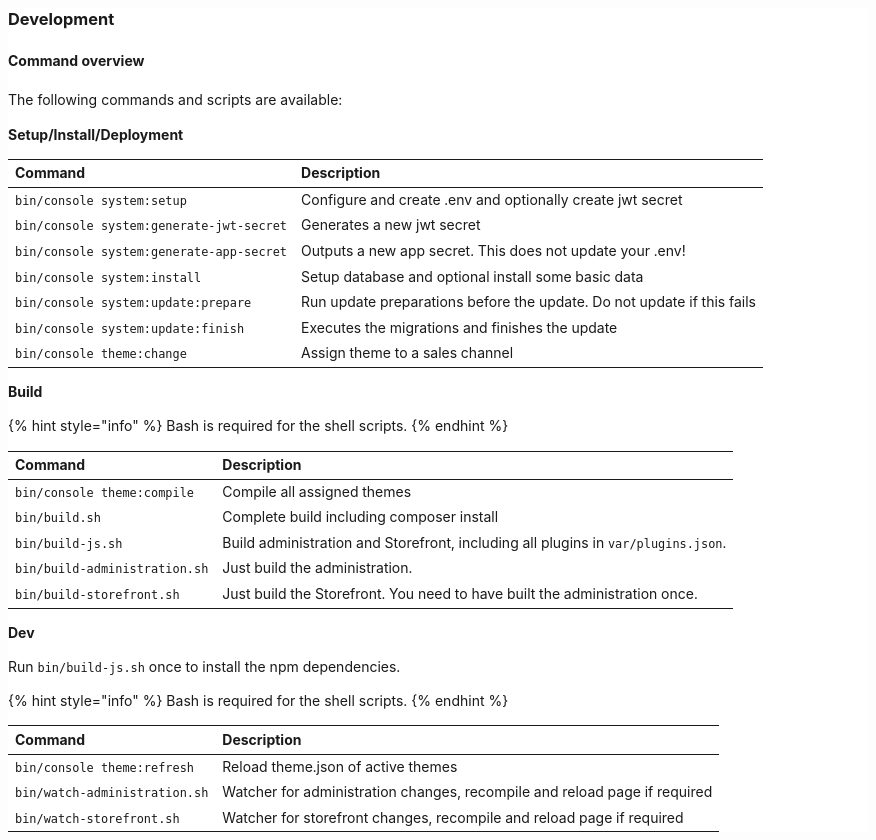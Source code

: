 ### Development

#### Command overview

The following commands and scripts are available:

**Setup/Install/Deployment**

| Command | Description |
| :--- | :--- |
| `bin/console system:setup` | Configure and create .env and optionally create jwt secret |
| `bin/console system:generate-jwt-secret` | Generates a new jwt secret |
| `bin/console system:generate-app-secret` | Outputs a new app secret. This does not update your .env! |
| `bin/console system:install` | Setup database and optional install some basic data |
| `bin/console system:update:prepare` | Run update preparations before the update. Do not update if this fails |
| `bin/console system:update:finish` | Executes the migrations and finishes the update |
| `bin/console theme:change` | Assign theme to a sales channel |

**Build**

{% hint style="info" %}
Bash is required for the shell scripts.
{% endhint %}

| Command | Description |
| :--- | :--- |
| `bin/console theme:compile` | Compile all assigned themes |
| `bin/build.sh` | Complete build including composer install |
| `bin/build-js.sh` | Build administration and Storefront, including all plugins in `var/plugins.json`. |
| `bin/build-administration.sh` | Just build the administration. |
| `bin/build-storefront.sh` | Just build the Storefront. You need to have built the administration once. |

**Dev**

Run `bin/build-js.sh` once to install the npm dependencies.

{% hint style="info" %}
Bash is required for the shell scripts.
{% endhint %}

| Command | Description |
| :--- | :--- |
| `bin/console theme:refresh` | Reload theme.json of active themes |
| `bin/watch-administration.sh` | Watcher for administration changes, recompile and reload page if required |
| `bin/watch-storefront.sh` | Watcher for storefront changes, recompile and reload page if required |

